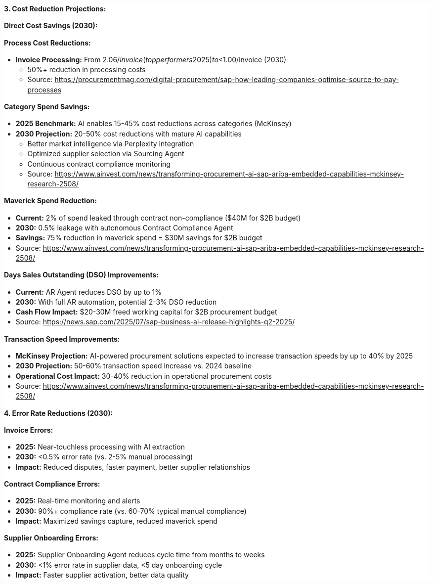 **3. Cost Reduction Projections:**

**Direct Cost Savings (2030):**

**Process Cost Reductions:**
- **Invoice Processing:** From $2.06/invoice (top performers 2025) to <$1.00/invoice (2030)
  - 50%+ reduction in processing costs
  - Source: https://procurementmag.com/digital-procurement/sap-how-leading-companies-optimise-source-to-pay-processes

**Category Spend Savings:**
- **2025 Benchmark:** AI enables 15-45% cost reductions across categories (McKinsey)
- **2030 Projection:** 20-50% cost reductions with mature AI capabilities
  - Better market intelligence via Perplexity integration
  - Optimized supplier selection via Sourcing Agent
  - Continuous contract compliance monitoring
  - Source: https://www.ainvest.com/news/transforming-procurement-ai-sap-ariba-embedded-capabilities-mckinsey-research-2508/

**Maverick Spend Reduction:**
- **Current:** 2% of spend leaked through contract non-compliance ($40M for $2B budget)
- **2030:** 0.5% leakage with autonomous Contract Compliance Agent
- **Savings:** 75% reduction in maverick spend = $30M savings for $2B budget
- Source: https://www.ainvest.com/news/transforming-procurement-ai-sap-ariba-embedded-capabilities-mckinsey-research-2508/

**Days Sales Outstanding (DSO) Improvements:**
- **Current:** AR Agent reduces DSO by up to 1%
- **2030:** With full AR automation, potential 2-3% DSO reduction
- **Cash Flow Impact:** $20-30M freed working capital for $2B procurement budget
- Source: https://news.sap.com/2025/07/sap-business-ai-release-highlights-q2-2025/

**Transaction Speed Improvements:**
- **McKinsey Projection:** AI-powered procurement solutions expected to increase transaction speeds by up to 40% by 2025
- **2030 Projection:** 50-60% transaction speed increase vs. 2024 baseline
- **Operational Cost Impact:** 30-40% reduction in operational procurement costs
- Source: https://www.ainvest.com/news/transforming-procurement-ai-sap-ariba-embedded-capabilities-mckinsey-research-2508/

**4. Error Rate Reductions (2030):**

**Invoice Errors:**
- **2025:** Near-touchless processing with AI extraction
- **2030:** <0.5% error rate (vs. 2-5% manual processing)
- **Impact:** Reduced disputes, faster payment, better supplier relationships

**Contract Compliance Errors:**
- **2025:** Real-time monitoring and alerts
- **2030:** 90%+ compliance rate (vs. 60-70% typical manual compliance)
- **Impact:** Maximized savings capture, reduced maverick spend

**Supplier Onboarding Errors:**
- **2025:** Supplier Onboarding Agent reduces cycle time from months to weeks
- **2030:** <1% error rate in supplier data, <5 day onboarding cycle
- **Impact:** Faster supplier activation, better data quality
